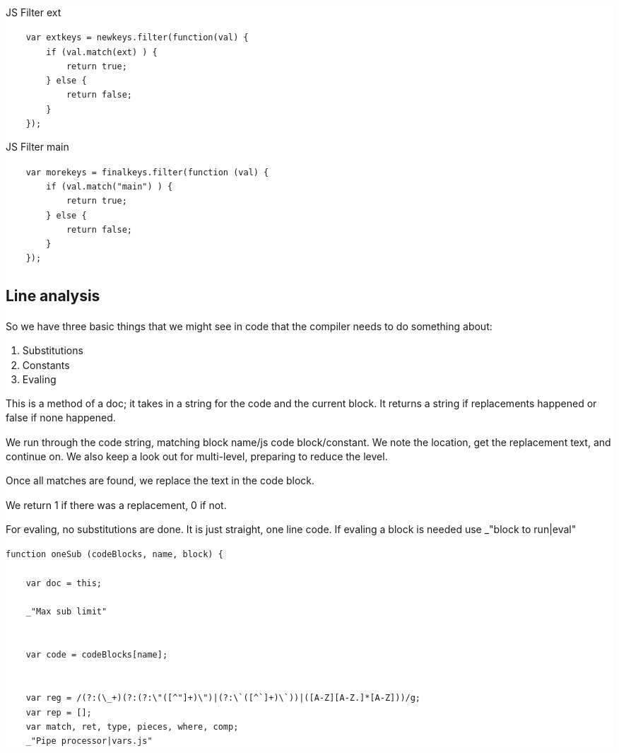 
JS Filter ext

        var extkeys = newkeys.filter(function(val) {
            if (val.match(ext) ) {
                return true;
            } else {
                return false;
            }
        });

JS Filter main

        var morekeys = finalkeys.filter(function (val) {
            if (val.match("main") ) {
                return true;
            } else {
                return false;
            }
        });


## Line analysis

So we have three basic things that we might see in code that the compiler needs to do something about:

1. Substitutions
2. Constants
3. Evaling

This is a method of a doc; it takes in a string for the code and the current block. It returns a string if replacements happened or false if none happened.

We run through the code string, matching block name/js code block/constant. We note the location, get the replacement text, and continue on. We also keep a look out for multi-level, preparing to reduce the level. 

Once all matches are found, we replace the text in the code block. 

We return 1 if there was a replacement, 0 if not.

For evaling, no substitutions are done. It is just straight, one line code. If evaling a block is needed use _"block to run|eval"


    function oneSub (codeBlocks, name, block) {
        
        var doc = this;

        _"Max sub limit"
        

        var code = codeBlocks[name];


        var reg = /(?:(\_+)(?:(?:\"([^"]+)\")|(?:\`([^`]+)\`))|([A-Z][A-Z.]*[A-Z]))/g;
        var rep = [];
        var match, ret, type, pieces, where, comp;
        _"Pipe processor|vars.js"
